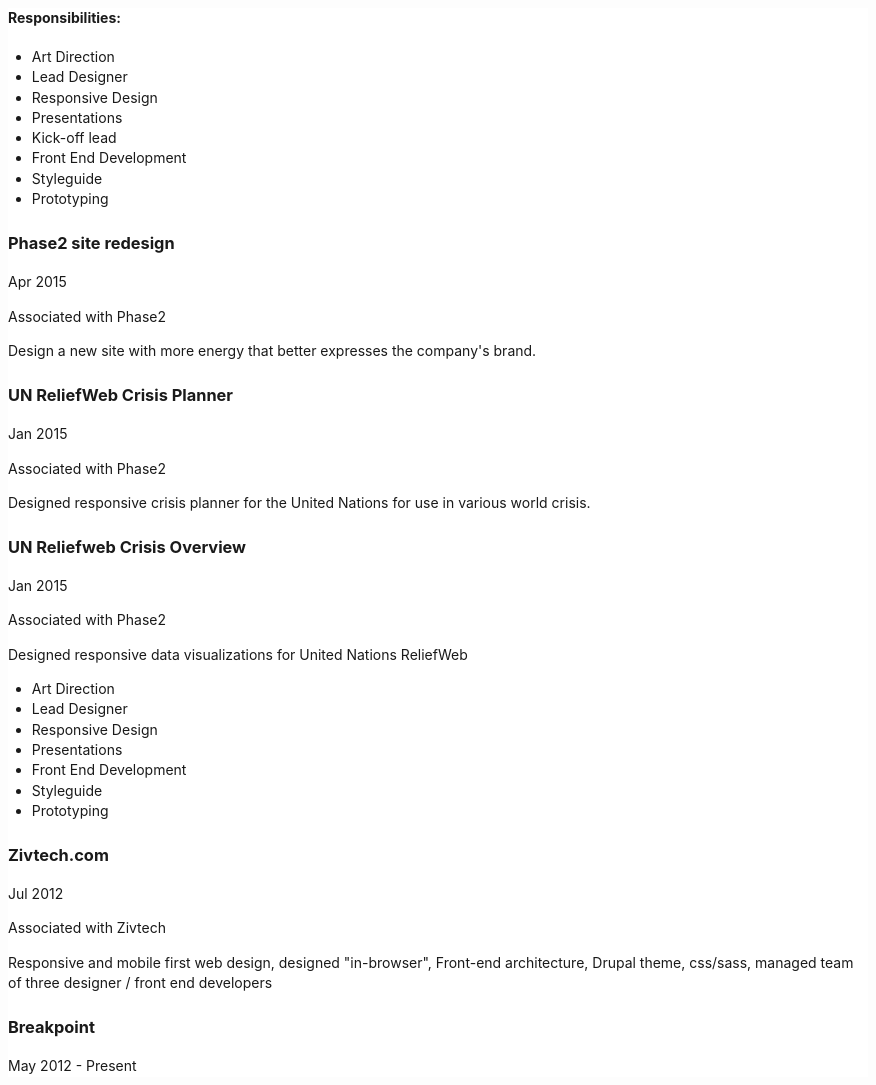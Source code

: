 #### Responsibilities:

  * Art Direction
  * Lead Designer
  * Responsive Design
  * Presentations
  * Kick-off lead
  * Front End Development
  * Styleguide
  * Prototyping


###  Phase2 site redesign

Apr 2015

Associated with Phase2

Design a new site with more energy that better expresses the company's brand.

### UN ReliefWeb Crisis Planner

Jan 2015

Associated with Phase2

Designed responsive crisis planner for the United Nations for use in various world crisis.

### UN Reliefweb Crisis Overview

Jan 2015

Associated with Phase2

Designed responsive data visualizations for United Nations ReliefWeb
* Art Direction
* Lead Designer
* Responsive Design
* Presentations
* Front End Development
* Styleguide
* Prototyping

### Zivtech.com

Jul 2012

Associated with Zivtech

Responsive and mobile first web design, designed "in-browser", Front-end architecture, Drupal theme, css/sass, managed team of three designer / front end developers


### Breakpoint

May 2012 - Present
